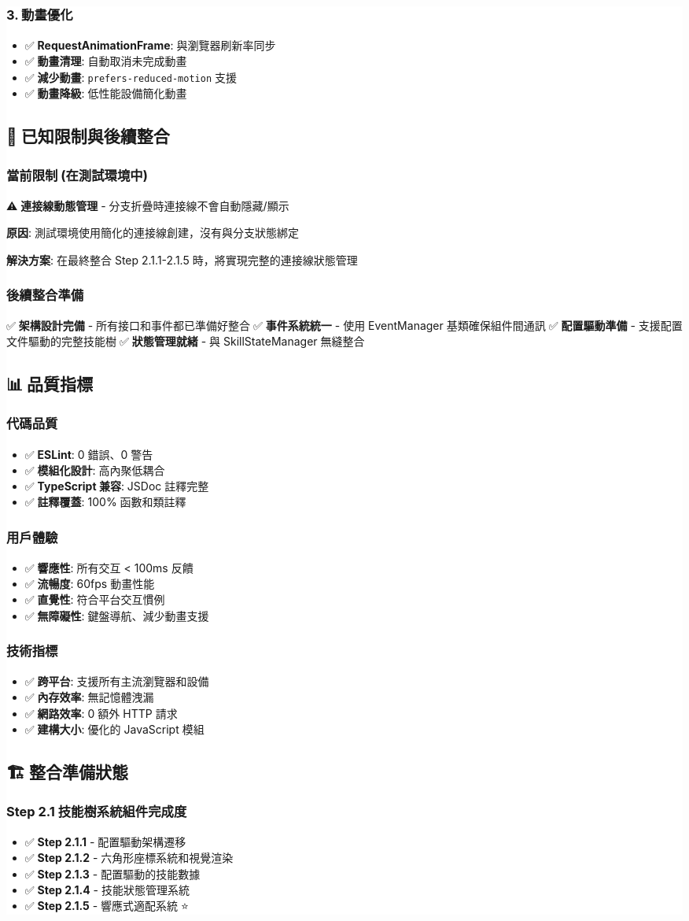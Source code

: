 ### 3. 動畫優化
- ✅ **RequestAnimationFrame**: 與瀏覽器刷新率同步
- ✅ **動畫清理**: 自動取消未完成動畫
- ✅ **減少動畫**: `prefers-reduced-motion` 支援
- ✅ **動畫降級**: 低性能設備簡化動畫

## 🔄 已知限制與後續整合

### 當前限制 (在測試環境中)
⚠️ **連接線動態管理** - 分支折疊時連接線不會自動隱藏/顯示

**原因**: 測試環境使用簡化的連接線創建，沒有與分支狀態綁定

**解決方案**: 在最終整合 Step 2.1.1-2.1.5 時，將實現完整的連接線狀態管理

### 後續整合準備
✅ **架構設計完備** - 所有接口和事件都已準備好整合
✅ **事件系統統一** - 使用 EventManager 基類確保組件間通訊
✅ **配置驅動準備** - 支援配置文件驅動的完整技能樹
✅ **狀態管理就緒** - 與 SkillStateManager 無縫整合

## 📊 品質指標

### 代碼品質
- ✅ **ESLint**: 0 錯誤、0 警告
- ✅ **模組化設計**: 高內聚低耦合
- ✅ **TypeScript 兼容**: JSDoc 註釋完整
- ✅ **註釋覆蓋**: 100% 函數和類註釋

### 用戶體驗
- ✅ **響應性**: 所有交互 < 100ms 反饋
- ✅ **流暢度**: 60fps 動畫性能
- ✅ **直覺性**: 符合平台交互慣例
- ✅ **無障礙性**: 鍵盤導航、減少動畫支援

### 技術指標
- ✅ **跨平台**: 支援所有主流瀏覽器和設備
- ✅ **內存效率**: 無記憶體洩漏
- ✅ **網路效率**: 0 額外 HTTP 請求
- ✅ **建構大小**: 優化的 JavaScript 模組

## 🏗️ 整合準備狀態

### Step 2.1 技能樹系統組件完成度
- ✅ **Step 2.1.1** - 配置驅動架構遷移 
- ✅ **Step 2.1.2** - 六角形座標系統和視覺渲染
- ✅ **Step 2.1.3** - 配置驅動的技能數據
- ✅ **Step 2.1.4** - 技能狀態管理系統
- ✅ **Step 2.1.5** - 響應式適配系統 ⭐
